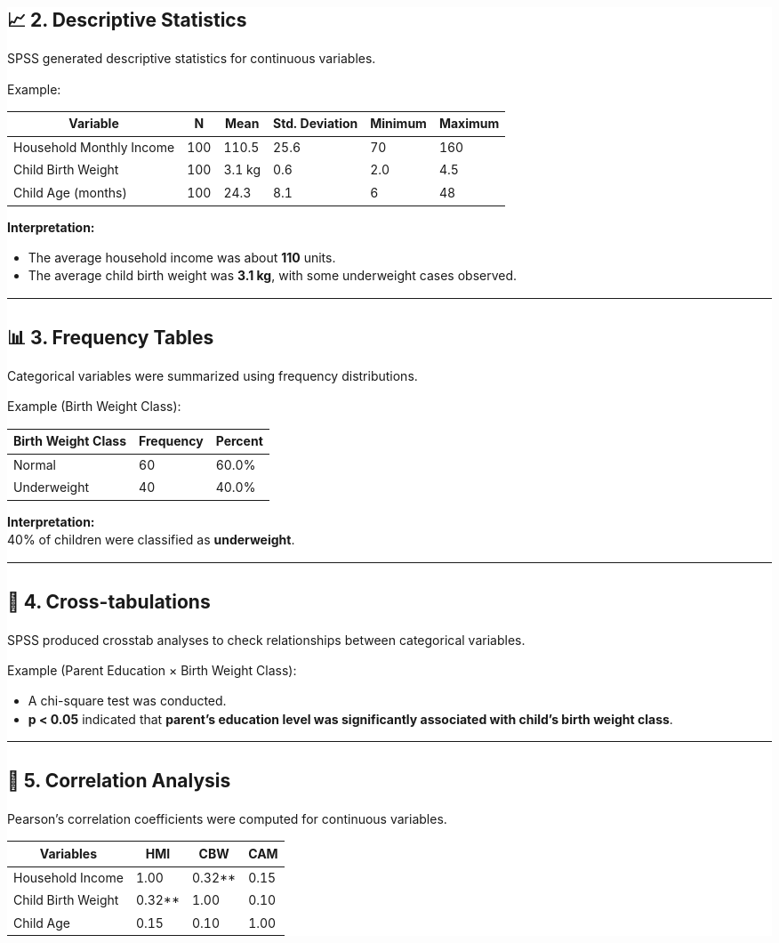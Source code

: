 
## 📈 2. Descriptive Statistics  
SPSS generated descriptive statistics for continuous variables.  

Example:  

| Variable   | N   | Mean | Std. Deviation | Minimum | Maximum |
|------------|-----|------|----------------|---------|---------|
| Household Monthly Income | 100 | 110.5 | 25.6 | 70 | 160 |
| Child Birth Weight | 100 | 3.1 kg | 0.6 | 2.0 | 4.5 |
| Child Age (months) | 100 | 24.3 | 8.1 | 6 | 48 |

**Interpretation:**  
- The average household income was about **110** units.  
- The average child birth weight was **3.1 kg**, with some underweight cases observed.  

---

## 📊 3. Frequency Tables  
Categorical variables were summarized using frequency distributions.  

Example (Birth Weight Class):  

| Birth Weight Class | Frequency | Percent |  
|--------------------|-----------|---------|  
| Normal             | 60        | 60.0%   |  
| Underweight        | 40        | 40.0%   |  

**Interpretation:**  
40% of children were classified as **underweight**.  

---

## 🔄 4. Cross-tabulations  
SPSS produced crosstab analyses to check relationships between categorical variables.  

Example (Parent Education × Birth Weight Class):  

- A chi-square test was conducted.  
- **p < 0.05** indicated that **parent’s education level was significantly associated with child’s birth weight class**.  

---

## 🔗 5. Correlation Analysis  
Pearson’s correlation coefficients were computed for continuous variables.  

| Variables       | HMI   | CBW   | CAM   |
|-----------------|-------|-------|-------|
| Household Income| 1.00  | 0.32**| 0.15  |
| Child Birth Weight | 0.32**| 1.00 | 0.10  |
| Child Age       | 0.15  | 0.10  | 1.00  |  
